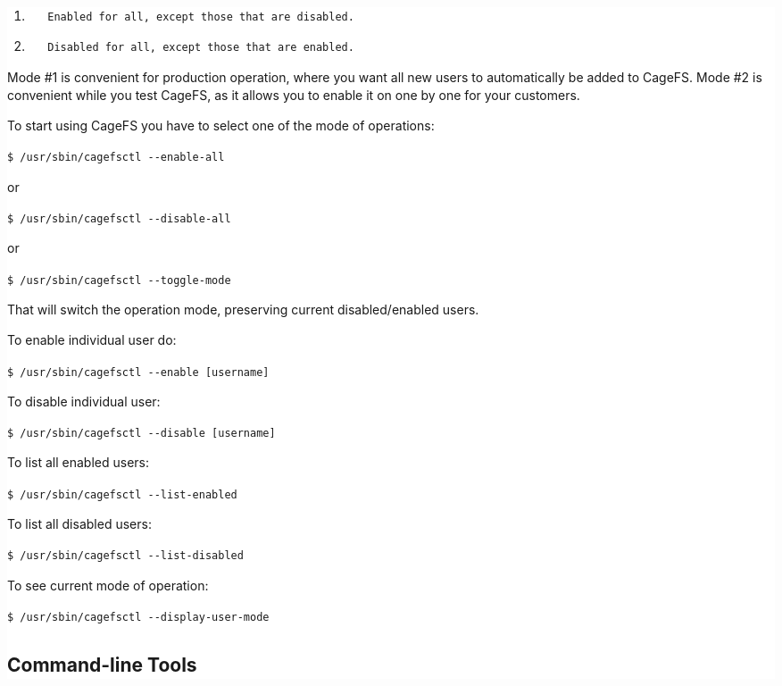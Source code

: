 1.        Enabled for all, except those that are disabled.
2.        Disabled for all, except those that are enabled.

Mode #1 is convenient for production operation, where you want all new users to automatically be added to CageFS.
Mode #2 is convenient while you test CageFS, as it allows you to enable it on one by one for your customers.

To start using CageFS you have to select one of the mode of operations:
<span class="notranslate"> </span>
```
$ /usr/sbin/cagefsctl --enable-all
```

or
<span class="notranslate"> </span>
```
$ /usr/sbin/cagefsctl --disable-all
```

or
<span class="notranslate"> </span>
```
$ /usr/sbin/cagefsctl --toggle-mode
```

That will switch the operation mode, preserving current disabled/enabled users.

To enable individual user do:
<span class="notranslate"> </span>
```
$ /usr/sbin/cagefsctl --enable [username]
```

To disable individual user:
<span class="notranslate"> </span>
```
$ /usr/sbin/cagefsctl --disable [username]
```

To  list all enabled users:
<span class="notranslate"> </span>
```
$ /usr/sbin/cagefsctl --list-enabled
```

To list all disabled users:
<span class="notranslate"> </span>
```
$ /usr/sbin/cagefsctl --list-disabled
```

To see current mode of operation:
<span class="notranslate"> </span>
```
$ /usr/sbin/cagefsctl --display-user-mode
```


## Command-line Tools
